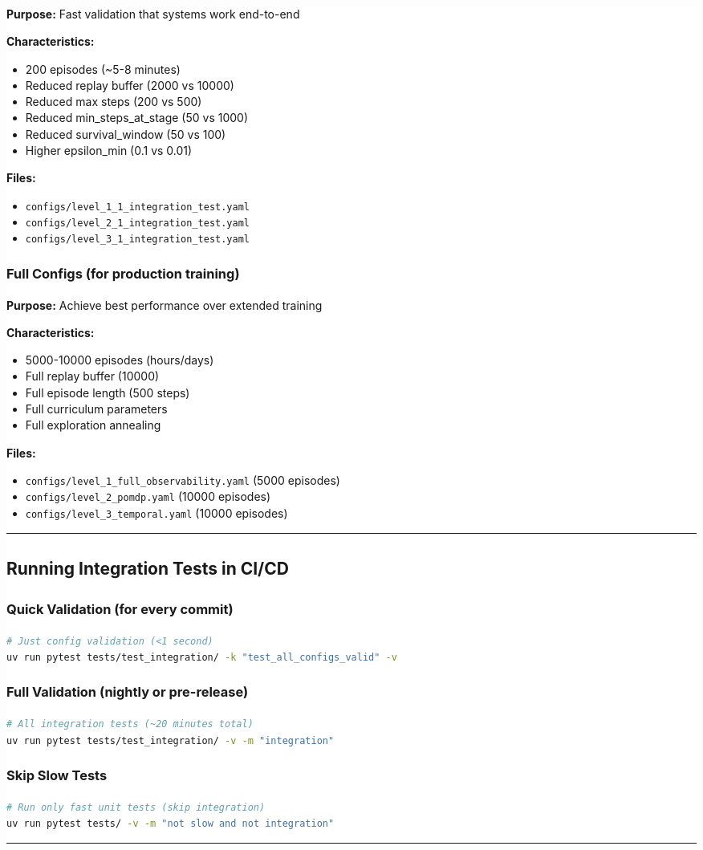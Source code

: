 **Purpose:** Fast validation that systems work end-to-end

**Characteristics:**

- 200 episodes (~5-8 minutes)
- Reduced replay buffer (2000 vs 10000)
- Reduced max steps (200 vs 500)
- Reduced min_steps_at_stage (50 vs 1000)
- Reduced survival_window (50 vs 100)
- Higher epsilon_min (0.1 vs 0.01)

**Files:**

- `configs/level_1_1_integration_test.yaml`
- `configs/level_2_1_integration_test.yaml`
- `configs/level_3_1_integration_test.yaml`

### Full Configs (for production training)

**Purpose:** Achieve best performance over extended training

**Characteristics:**

- 5000-10000 episodes (hours/days)
- Full replay buffer (10000)
- Full episode length (500 steps)
- Full curriculum parameters
- Full exploration annealing

**Files:**

- `configs/level_1_full_observability.yaml` (5000 episodes)
- `configs/level_2_pomdp.yaml` (10000 episodes)
- `configs/level_3_temporal.yaml` (10000 episodes)

---

## Running Integration Tests in CI/CD

### Quick Validation (for every commit)

```bash
# Just config validation (<1 second)
uv run pytest tests/test_integration/ -k "test_all_configs_valid" -v
```

### Full Validation (nightly or pre-release)

```bash
# All integration tests (~20 minutes total)
uv run pytest tests/test_integration/ -v -m "integration"
```

### Skip Slow Tests

```bash
# Run only fast unit tests (skip integration)
uv run pytest tests/ -v -m "not slow and not integration"
```

---